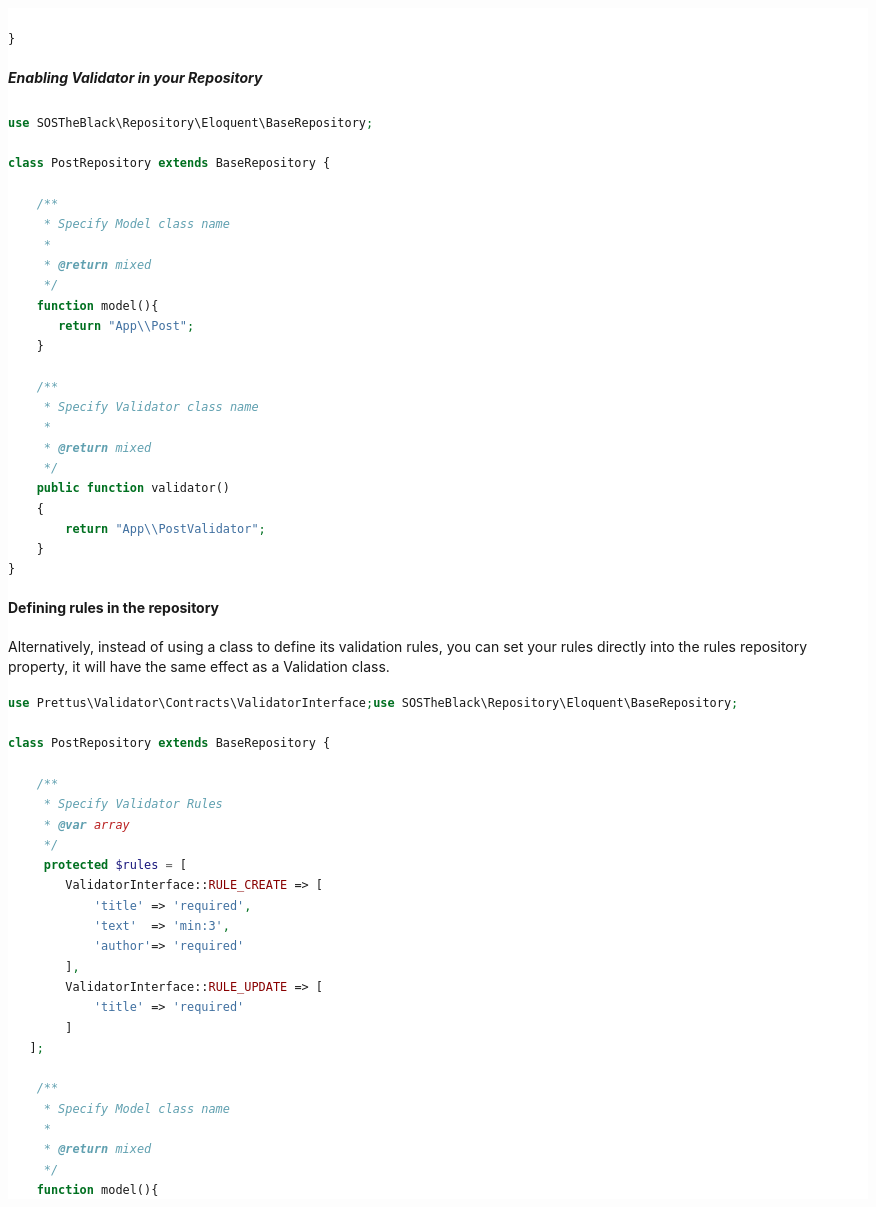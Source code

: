 ```php

}
```

##### Enabling Validator in your Repository

```php
use SOSTheBlack\Repository\Eloquent\BaseRepository;

class PostRepository extends BaseRepository {

    /**
     * Specify Model class name
     *
     * @return mixed
     */
    function model(){
       return "App\\Post";
    }

    /**
     * Specify Validator class name
     *
     * @return mixed
     */
    public function validator()
    {
        return "App\\PostValidator";
    }
}
```

#### Defining rules in the repository

Alternatively, instead of using a class to define its validation rules, you can set your rules directly into the rules
repository property, it will have the same effect as a Validation class.

```php
use Prettus\Validator\Contracts\ValidatorInterface;use SOSTheBlack\Repository\Eloquent\BaseRepository;

class PostRepository extends BaseRepository {

    /**
     * Specify Validator Rules
     * @var array
     */
     protected $rules = [
        ValidatorInterface::RULE_CREATE => [
            'title' => 'required',
            'text'  => 'min:3',
            'author'=> 'required'
        ],
        ValidatorInterface::RULE_UPDATE => [
            'title' => 'required'
        ]
   ];

    /**
     * Specify Model class name
     *
     * @return mixed
     */
    function model(){
```